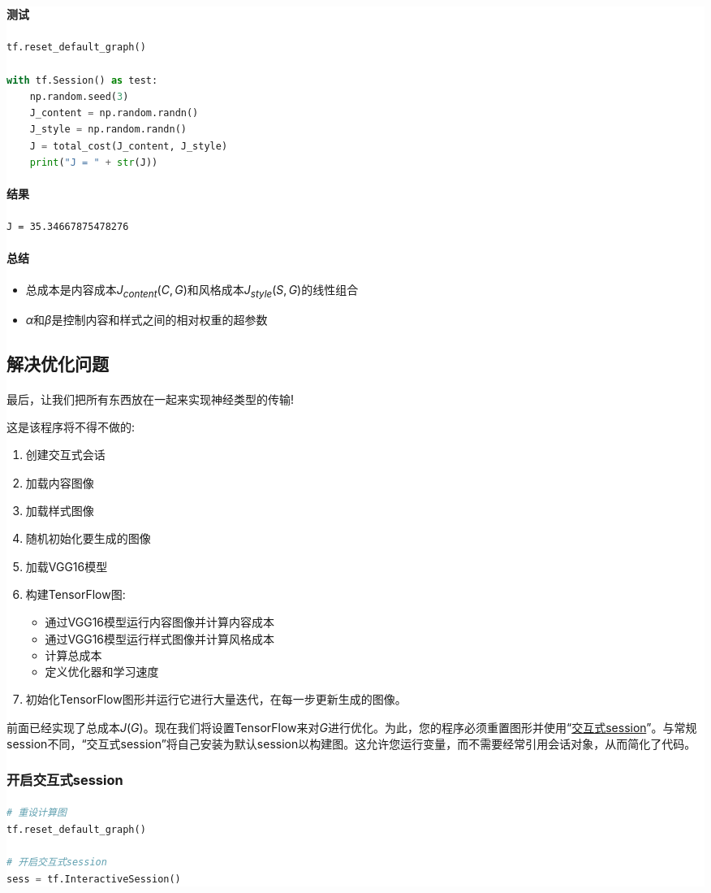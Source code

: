 #### 测试

```python
tf.reset_default_graph()

with tf.Session() as test:
    np.random.seed(3)
    J_content = np.random.randn()    
    J_style = np.random.randn()
    J = total_cost(J_content, J_style)
    print("J = " + str(J))
```

#### 结果

```
J = 35.34667875478276
```

#### 总结

- 总成本是内容成本$J_{content}(C,G)$和风格成本$J_{style}(S,G)$的线性组合

- $\alpha$和$\beta$是控制内容和样式之间的相对权重的超参数

## 解决优化问题

最后，让我们把所有东西放在一起来实现神经类型的传输!

这是该程序将不得不做的:

1. 创建交互式会话
2. 加载内容图像
3. 加载样式图像

4. 随机初始化要生成的图像

5. 加载VGG16模型

6. 构建TensorFlow图:

	- 通过VGG16模型运行内容图像并计算内容成本
	- 通过VGG16模型运行样式图像并计算风格成本
	- 计算总成本
	- 定义优化器和学习速度

1. 初始化TensorFlow图形并运行它进行大量迭代，在每一步更新生成的图像。

前面已经实现了总成本$J(G)$。现在我们将设置TensorFlow来对$G$进行优化。为此，您的程序必须重置图形并使用“[交互式session](https://www.tensorflow.org/api_docs/python/tf/InteractiveSession)”。与常规session不同，“交互式session”将自己安装为默认session以构建图。这允许您运行变量，而不需要经常引用会话对象，从而简化了代码。

### 开启交互式session

```python
# 重设计算图
tf.reset_default_graph()

# 开启交互式session
sess = tf.InteractiveSession()
```
